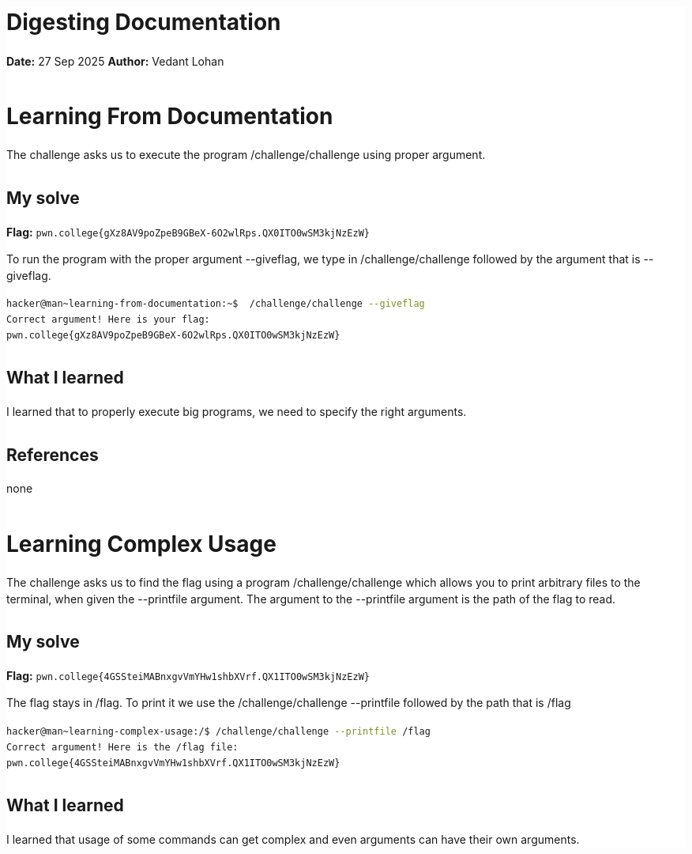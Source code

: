 # Digesting Documentation

**Date:** 27 Sep 2025
**Author:** Vedant Lohan

# Learning From Documentation
The challenge asks us to execute the program /challenge/challenge using proper argument.

## My solve
**Flag:** `pwn.college{gXz8AV9poZpeB9GBeX-6O2wlRps.QX0ITO0wSM3kjNzEzW}`

To run the program with the proper argument --giveflag, we type in /challenge/challenge followed by the argument that is --giveflag.

```bash
hacker@man~learning-from-documentation:~$  /challenge/challenge --giveflag
Correct argument! Here is your flag:
pwn.college{gXz8AV9poZpeB9GBeX-6O2wlRps.QX0ITO0wSM3kjNzEzW}
```

## What I learned
I learned that to properly execute big programs, we need to specify the right arguments.

## References 
none

# Learning Complex Usage
The challenge asks us to find the flag using a program /challenge/challenge which allows you to print arbitrary files to the terminal, when given the --printfile argument. The argument to the --printfile argument is the path of the flag to read.

## My solve
**Flag:** `pwn.college{4GSSteiMABnxgvVmYHw1shbXVrf.QX1ITO0wSM3kjNzEzW}`

The flag stays in /flag. To print it we use the /challenge/challenge --printfile followed by the path that is /flag

```bash
hacker@man~learning-complex-usage:/$ /challenge/challenge --printfile /flag
Correct argument! Here is the /flag file:
pwn.college{4GSSteiMABnxgvVmYHw1shbXVrf.QX1ITO0wSM3kjNzEzW}
```

## What I learned
I learned that usage of some commands can get complex and even arguments can have their own arguments.
